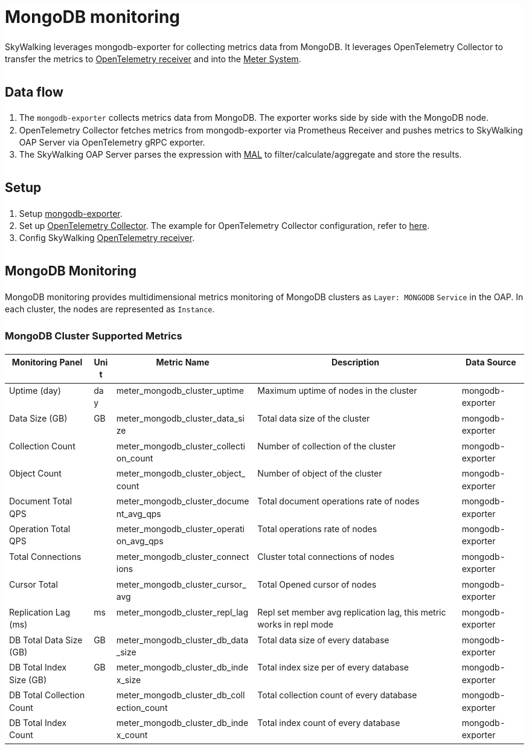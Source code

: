 # MongoDB monitoring

SkyWalking leverages mongodb-exporter for collecting metrics data from MongoDB. It leverages OpenTelemetry
Collector to transfer the metrics to
[OpenTelemetry receiver](opentelemetry-receiver.md) and into the [Meter System](./../../concepts-and-designs/meter.md).

## Data flow

1. The `mongodb-exporter` collects metrics data from MongoDB. The exporter works side by side with the MongoDB node.
2. OpenTelemetry Collector fetches metrics from mongodb-exporter via Prometheus Receiver and pushes metrics to
   SkyWalking OAP Server via OpenTelemetry gRPC exporter.
3. The SkyWalking OAP Server parses the expression with [MAL](../../concepts-and-designs/mal.md) to
   filter/calculate/aggregate and store the results.

## Setup

1. Setup [mongodb-exporter](https://github.com/percona/mongodb_exporter).
2. Set up [OpenTelemetry Collector](https://opentelemetry.io/docs/collector/getting-started/#docker). The example for OpenTelemetry Collector configuration, refer
   to [here](../../../../test/e2e-v2/cases/mongodb/otel-collector-config.yaml).
3. Config SkyWalking [OpenTelemetry receiver](opentelemetry-receiver.md).

## MongoDB Monitoring

MongoDB monitoring provides multidimensional metrics monitoring of MongoDB clusters as `Layer: MONGODB` `Service` in the OAP. In each cluster, the nodes are represented as `Instance`.

### MongoDB Cluster Supported Metrics

| Monitoring Panel          | Unit | Metric Name                               | Description                                                         | Data Source      |
|---------------------------|------|-------------------------------------------|---------------------------------------------------------------------|------------------|
| Uptime (day)              | day  | meter_mongodb_cluster_uptime              | Maximum uptime of nodes in the cluster                              | mongodb-exporter |
| Data Size (GB)            | GB   | meter_mongodb_cluster_data_size           | Total data size of the cluster                                      | mongodb-exporter |
| Collection Count          |      | meter_mongodb_cluster_collection_count    | Number of collection of the cluster                                 | mongodb-exporter |
| Object Count              |      | meter_mongodb_cluster_object_count        | Number of object of the cluster                                     | mongodb-exporter |
| Document Total QPS        |      | meter_mongodb_cluster_document_avg_qps    | Total document operations rate of nodes                             | mongodb-exporter |
| Operation Total QPS       |      | meter_mongodb_cluster_operation_avg_qps   | Total operations rate of nodes                                      | mongodb-exporter |
| Total Connections         |      | meter_mongodb_cluster_connections         | Cluster total connections of nodes                                  | mongodb-exporter |
| Cursor Total              |      | meter_mongodb_cluster_cursor_avg          | Total Opened cursor of nodes                                        | mongodb-exporter |
| Replication Lag (ms)      | ms   | meter_mongodb_cluster_repl_lag            | Repl set member avg replication lag, this metric works in repl mode | mongodb-exporter |
| DB Total Data Size (GB)   | GB   | meter_mongodb_cluster_db_data_size        | Total data size  of every database                                  | mongodb-exporter |
| DB Total Index Size (GB)  | GB   | meter_mongodb_cluster_db_index_size       | Total index size per of every database                              | mongodb-exporter |
| DB Total Collection Count |      | meter_mongodb_cluster_db_collection_count | Total collection count of every database                            | mongodb-exporter |
| DB Total Index Count      |      | meter_mongodb_cluster_db_index_count      | Total index count of every database                                 | mongodb-exporter |

